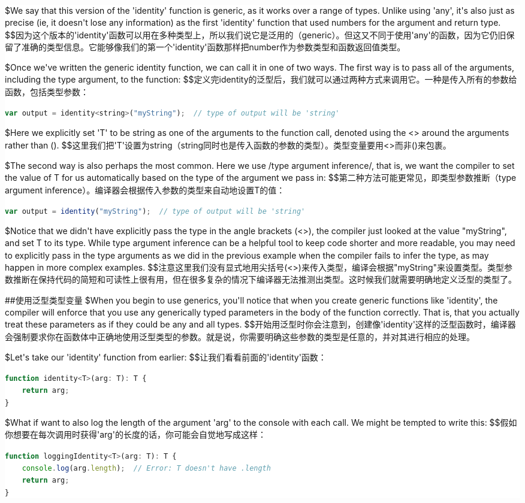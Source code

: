$We say that this version of the 'identity' function is generic, as it works over a range of types. Unlike using 'any', it's also just as precise (ie, it doesn't lose any information) as the first 'identity' function that used numbers for the argument and return type.
$$因为这个版本的'identity'函数可以用在多种类型上，所以我们说它是泛用的（generic）。但这又不同于使用'any'的函数，因为它仍旧保留了准确的类型信息。它能够像我们的第一个'identity'函数那样把number作为参数类型和函数返回值类型。

$Once we've written the generic identity function, we can call it in one of two ways. The first way is to pass all of the arguments, including the type argument, to the function:
$$定义完identity的泛型后，我们就可以通过两种方式来调用它。一种是传入所有的参数给函数，包括类型参数：

```js
var output = identity<string>("myString");  // type of output will be 'string'
```

$Here we explicitly set 'T' to be string as one of the arguments to the function call, denoted using the <> around the arguments rather than ().
$$这里我们把'T'设置为string（string同时也是传入函数的参数的类型）。类型变量要用<>而非()来包裹。

$The second way is also perhaps the most common. Here we use /type argument inference/, that is, we want the compiler to set the value of T for us automatically based on the type of the argument we pass in:
$$第二种方法可能更常见，即类型参数推断（type argument inference）。编译器会根据传入参数的类型来自动地设置T的值：

```js
var output = identity("myString");  // type of output will be 'string'
```

$Notice that we didn't have explicitly pass the type in the angle brackets (<>), the compiler just looked at the value "myString", and set T to its type. While type argument inference can be a helpful tool to keep code shorter and more readable, you may need to explicitly pass in the type arguments as we did in the previous example when the compiler fails to infer the type, as may happen in more complex examples.
$$注意这里我们没有显式地用尖括号(<>)来传入类型，编译会根据"myString"来设置类型。类型参数推断在保持代码的简短和可读性上很有用，但在很多复杂的情况下编译器无法推测出类型。这时候我们就需要明确地定义泛型的类型了。

##使用泛型类型变量
$When you begin to use generics, you'll notice that when you create generic functions like 'identity', the compiler will enforce that you use any generically typed parameters in the body of the function correctly. That is, that you actually treat these parameters as if they could be any and all types.
$$开始用泛型时你会注意到，创建像'identity'这样的泛型函数时，编译器会强制要求你在函数体中正确地使用泛型类型的参数。就是说，你需要明确这些参数的类型是任意的，并对其进行相应的处理。

$Let's take our 'identity' function from earlier:
$$让我们看看前面的'identity'函数：

```js
function identity<T>(arg: T): T {
    return arg;
}
```

$What if want to also log the length of the argument 'arg' to the console with each call. We might be tempted to write this:
$$假如你想要在每次调用时获得'arg'的长度的话，你可能会自觉地写成这样：

```js
function loggingIdentity<T>(arg: T): T {
    console.log(arg.length);  // Error: T doesn't have .length
    return arg;
}
```
